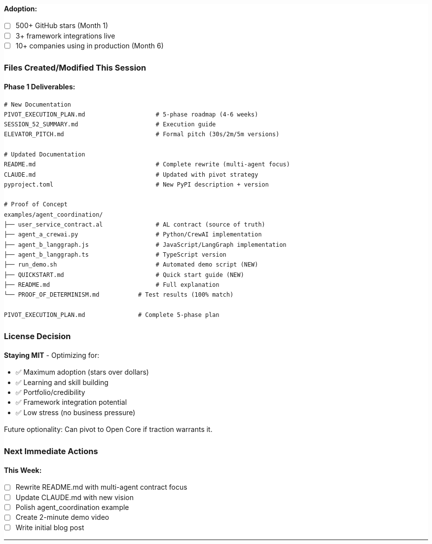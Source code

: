 **Adoption:**
- [ ] 500+ GitHub stars (Month 1)
- [ ] 3+ framework integrations live
- [ ] 10+ companies using in production (Month 6)

### Files Created/Modified This Session

**Phase 1 Deliverables:**

```
# New Documentation
PIVOT_EXECUTION_PLAN.md                    # 5-phase roadmap (4-6 weeks)
SESSION_52_SUMMARY.md                      # Execution guide
ELEVATOR_PITCH.md                          # Formal pitch (30s/2m/5m versions)

# Updated Documentation
README.md                                  # Complete rewrite (multi-agent focus)
CLAUDE.md                                  # Updated with pivot strategy
pyproject.toml                             # New PyPI description + version

# Proof of Concept
examples/agent_coordination/
├── user_service_contract.al               # AL contract (source of truth)
├── agent_a_crewai.py                      # Python/CrewAI implementation
├── agent_b_langgraph.js                   # JavaScript/LangGraph implementation
├── agent_b_langgraph.ts                   # TypeScript version
├── run_demo.sh                            # Automated demo script (NEW)
├── QUICKSTART.md                          # Quick start guide (NEW)
├── README.md                              # Full explanation
└── PROOF_OF_DETERMINISM.md           # Test results (100% match)

PIVOT_EXECUTION_PLAN.md               # Complete 5-phase plan
```

### License Decision

**Staying MIT** - Optimizing for:
- ✅ Maximum adoption (stars over dollars)
- ✅ Learning and skill building
- ✅ Portfolio/credibility
- ✅ Framework integration potential
- ✅ Low stress (no business pressure)

Future optionality: Can pivot to Open Core if traction warrants it.

### Next Immediate Actions

**This Week:**
- [ ] Rewrite README.md with multi-agent contract focus
- [ ] Update CLAUDE.md with new vision
- [ ] Polish agent_coordination example
- [ ] Create 2-minute demo video
- [ ] Write initial blog post

---